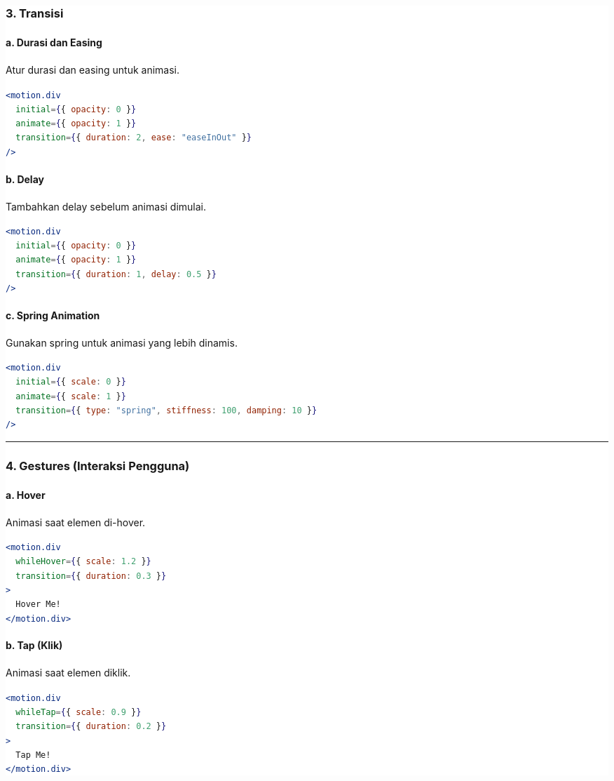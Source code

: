 
### **3. Transisi**
#### **a. Durasi dan Easing**
Atur durasi dan easing untuk animasi.
```jsx
<motion.div
  initial={{ opacity: 0 }}
  animate={{ opacity: 1 }}
  transition={{ duration: 2, ease: "easeInOut" }}
/>
```

#### **b. Delay**
Tambahkan delay sebelum animasi dimulai.
```jsx
<motion.div
  initial={{ opacity: 0 }}
  animate={{ opacity: 1 }}
  transition={{ duration: 1, delay: 0.5 }}
/>
```

#### **c. Spring Animation**
Gunakan spring untuk animasi yang lebih dinamis.
```jsx
<motion.div
  initial={{ scale: 0 }}
  animate={{ scale: 1 }}
  transition={{ type: "spring", stiffness: 100, damping: 10 }}
/>
```

---

### **4. Gestures (Interaksi Pengguna)**
#### **a. Hover**
Animasi saat elemen di-hover.
```jsx
<motion.div
  whileHover={{ scale: 1.2 }}
  transition={{ duration: 0.3 }}
>
  Hover Me!
</motion.div>
```

#### **b. Tap (Klik)**
Animasi saat elemen diklik.
```jsx
<motion.div
  whileTap={{ scale: 0.9 }}
  transition={{ duration: 0.2 }}
>
  Tap Me!
</motion.div>
```
